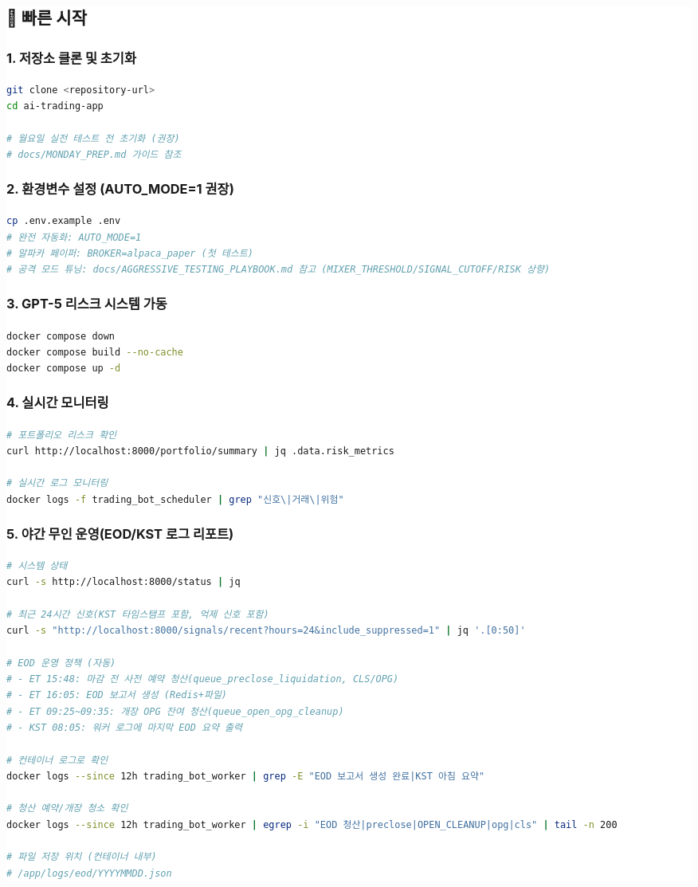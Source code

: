 ## 🚀 빠른 시작

### 1. 저장소 클론 및 초기화
```bash
git clone <repository-url>
cd ai-trading-app

# 월요일 실전 테스트 전 초기화 (권장)
# docs/MONDAY_PREP.md 가이드 참조
```

### 2. 환경변수 설정 (AUTO_MODE=1 권장)
```bash
cp .env.example .env
# 완전 자동화: AUTO_MODE=1
# 알파카 페이퍼: BROKER=alpaca_paper (첫 테스트)
# 공격 모드 튜닝: docs/AGGRESSIVE_TESTING_PLAYBOOK.md 참고 (MIXER_THRESHOLD/SIGNAL_CUTOFF/RISK 상향)
```

### 3. GPT-5 리스크 시스템 가동
```bash
docker compose down
docker compose build --no-cache
docker compose up -d
```

### 4. 실시간 모니터링
```bash
# 포트폴리오 리스크 확인
curl http://localhost:8000/portfolio/summary | jq .data.risk_metrics

# 실시간 로그 모니터링
docker logs -f trading_bot_scheduler | grep "신호\|거래\|위험"
```

### 5. 야간 무인 운영(EOD/KST 로그 리포트)
```bash
# 시스템 상태
curl -s http://localhost:8000/status | jq

# 최근 24시간 신호(KST 타임스탬프 포함, 억제 신호 포함)
curl -s "http://localhost:8000/signals/recent?hours=24&include_suppressed=1" | jq '.[0:50]'

# EOD 운영 정책 (자동)
# - ET 15:48: 마감 전 사전 예약 청산(queue_preclose_liquidation, CLS/OPG)
# - ET 16:05: EOD 보고서 생성 (Redis+파일)
# - ET 09:25~09:35: 개장 OPG 잔여 청산(queue_open_opg_cleanup)
# - KST 08:05: 워커 로그에 마지막 EOD 요약 출력

# 컨테이너 로그로 확인
docker logs --since 12h trading_bot_worker | grep -E "EOD 보고서 생성 완료|KST 아침 요약"

# 청산 예약/개장 청소 확인
docker logs --since 12h trading_bot_worker | egrep -i "EOD 청산|preclose|OPEN_CLEANUP|opg|cls" | tail -n 200

# 파일 저장 위치 (컨테이너 내부)
# /app/logs/eod/YYYYMMDD.json
```
